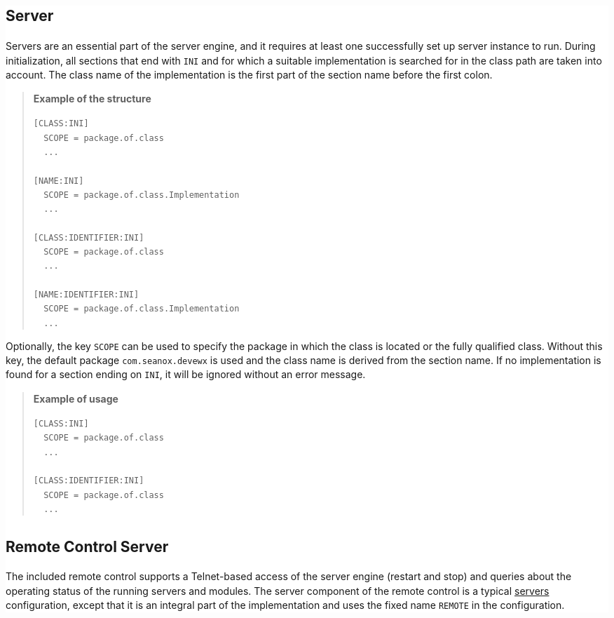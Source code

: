 
## Server
Servers are an essential part of the server engine, and it requires at least one
successfully set up server instance to run. During initialization, all sections
that end with `INI` and for which a suitable implementation is searched for in
the class path are taken into account. The class name of the implementation is
the first part of the section name before the first colon.

> __Example of the structure__
> ```
> [CLASS:INI]
>   SCOPE = package.of.class
>   ...
>
> [NAME:INI]
>   SCOPE = package.of.class.Implementation
>   ...
>
> [CLASS:IDENTIFIER:INI]
>   SCOPE = package.of.class
>   ...
>
> [NAME:IDENTIFIER:INI]
>   SCOPE = package.of.class.Implementation
>   ...
> ```

Optionally, the key `SCOPE` can be used to specify the package in which the
class is located or the fully qualified class. Without this key, the default
package `com.seanox.devewx` is used and the class name is derived from the
section name. If no implementation is found for a section ending on `INI`, it
will be ignored without an error message.

> __Example of usage__
> ```
> [CLASS:INI]
>   SCOPE = package.of.class
>   ...
>
> [CLASS:IDENTIFIER:INI]
>   SCOPE = package.of.class
>   ...
> ```


## Remote Control Server
The included remote control supports a Telnet-based access of the server engine
(restart and stop) and queries about the operating status of the running servers
and modules. The server component of the remote control is a typical [servers](
    #server) configuration, except that it is an integral part of the
implementation and uses the fixed name `REMOTE` in the configuration.
